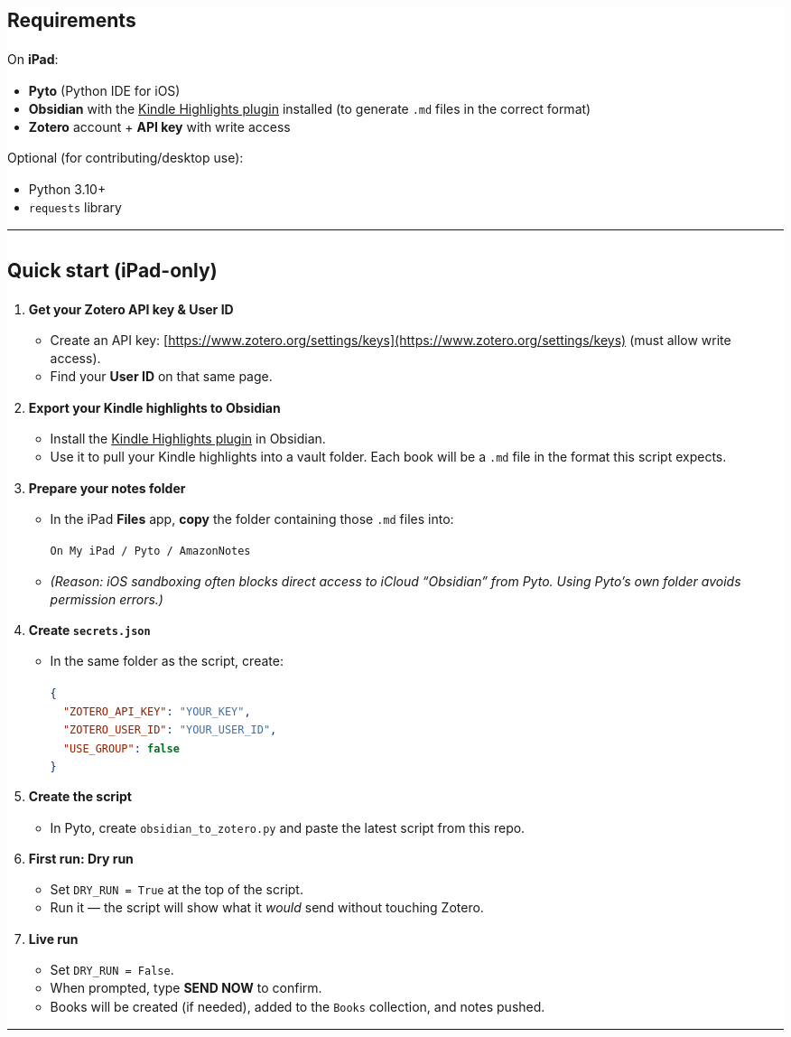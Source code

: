 
## Requirements

On **iPad**:
- **Pyto** (Python IDE for iOS)  
- **Obsidian** with the [Kindle Highlights plugin](https://github.com/hadynz/obsidian-kindle-plugin) installed (to generate `.md` files in the correct format)  
- **Zotero** account + **API key** with write access  

Optional (for contributing/desktop use):
- Python 3.10+
- `requests` library

---

## Quick start (iPad-only)

1. **Get your Zotero API key & User ID**  
   - Create an API key: [https://www.zotero.org/settings/keys](https://www.zotero.org/settings/keys) (must allow write access).  
   - Find your **User ID** on that same page.

2. **Export your Kindle highlights to Obsidian**  
   - Install the [Kindle Highlights plugin](https://github.com/hadynz/obsidian-kindle-plugin) in Obsidian.  
   - Use it to pull your Kindle highlights into a vault folder. Each book will be a `.md` file in the format this script expects.

3. **Prepare your notes folder**  
   - In the iPad **Files** app, **copy** the folder containing those `.md` files into:
     ```
     On My iPad / Pyto / AmazonNotes
     ```
   - *(Reason: iOS sandboxing often blocks direct access to iCloud “Obsidian” from Pyto. Using Pyto’s own folder avoids permission errors.)*

4. **Create `secrets.json`**  
   - In the same folder as the script, create:
     ```json
     {
       "ZOTERO_API_KEY": "YOUR_KEY",
       "ZOTERO_USER_ID": "YOUR_USER_ID",
       "USE_GROUP": false
     }
     ```

5. **Create the script**  
   - In Pyto, create `obsidian_to_zotero.py` and paste the latest script from this repo.

6. **First run: Dry run**  
   - Set `DRY_RUN = True` at the top of the script.  
   - Run it — the script will show what it *would* send without touching Zotero.

7. **Live run**  
   - Set `DRY_RUN = False`.  
   - When prompted, type **SEND NOW** to confirm.  
   - Books will be created (if needed), added to the `Books` collection, and notes pushed.

---